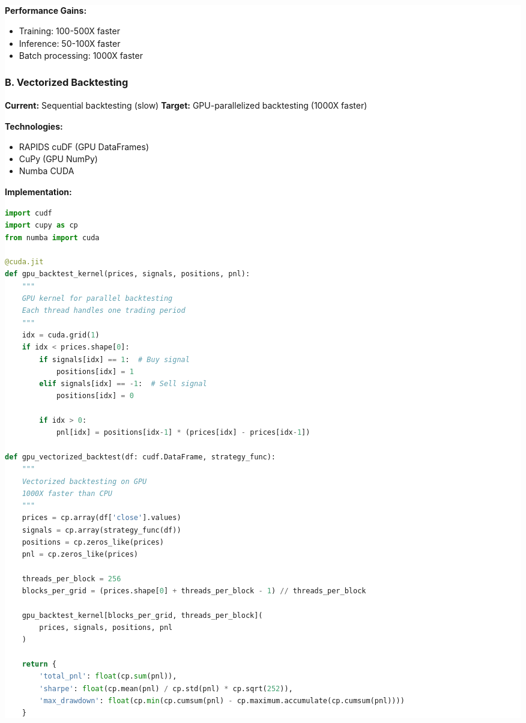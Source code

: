 **Performance Gains:**
- Training: 100-500X faster
- Inference: 50-100X faster
- Batch processing: 1000X faster

### B. Vectorized Backtesting

**Current:** Sequential backtesting (slow)
**Target:** GPU-parallelized backtesting (1000X faster)

**Technologies:**
- RAPIDS cuDF (GPU DataFrames)
- CuPy (GPU NumPy)
- Numba CUDA

**Implementation:**
```python
import cudf
import cupy as cp
from numba import cuda

@cuda.jit
def gpu_backtest_kernel(prices, signals, positions, pnl):
    """
    GPU kernel for parallel backtesting
    Each thread handles one trading period
    """
    idx = cuda.grid(1)
    if idx < prices.shape[0]:
        if signals[idx] == 1:  # Buy signal
            positions[idx] = 1
        elif signals[idx] == -1:  # Sell signal
            positions[idx] = 0
            
        if idx > 0:
            pnl[idx] = positions[idx-1] * (prices[idx] - prices[idx-1])

def gpu_vectorized_backtest(df: cudf.DataFrame, strategy_func):
    """
    Vectorized backtesting on GPU
    1000X faster than CPU
    """
    prices = cp.array(df['close'].values)
    signals = cp.array(strategy_func(df))
    positions = cp.zeros_like(prices)
    pnl = cp.zeros_like(prices)
    
    threads_per_block = 256
    blocks_per_grid = (prices.shape[0] + threads_per_block - 1) // threads_per_block
    
    gpu_backtest_kernel[blocks_per_grid, threads_per_block](
        prices, signals, positions, pnl
    )
    
    return {
        'total_pnl': float(cp.sum(pnl)),
        'sharpe': float(cp.mean(pnl) / cp.std(pnl) * cp.sqrt(252)),
        'max_drawdown': float(cp.min(cp.cumsum(pnl) - cp.maximum.accumulate(cp.cumsum(pnl))))
    }
```
